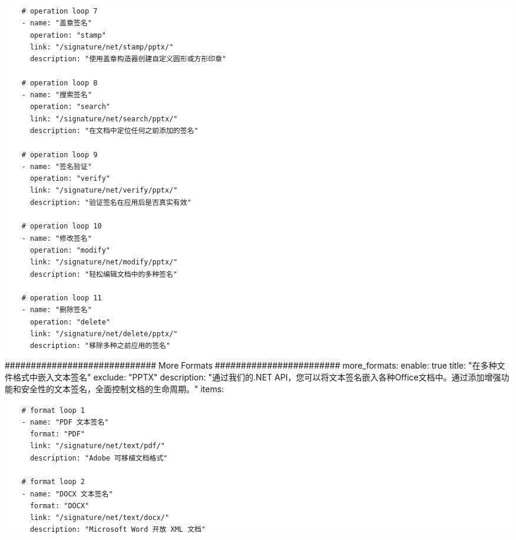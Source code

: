         # operation loop 7
        - name: "盖章签名"
          operation: "stamp"
          link: "/signature/net/stamp/pptx/"
          description: "使用盖章构造器创建自定义圆形或方形印章"
          
        # operation loop 8
        - name: "搜索签名"
          operation: "search"
          link: "/signature/net/search/pptx/"
          description: "在文档中定位任何之前添加的签名"
          
        # operation loop 9
        - name: "签名验证"
          operation: "verify"
          link: "/signature/net/verify/pptx/"
          description: "验证签名在应用后是否真实有效"
          
        # operation loop 10
        - name: "修改签名"
          operation: "modify"
          link: "/signature/net/modify/pptx/"
          description: "轻松编辑文档中的多种签名"
          
        # operation loop 11
        - name: "删除签名"
          operation: "delete"
          link: "/signature/net/delete/pptx/"
          description: "移除多种之前应用的签名"
          
############################# More Formats ########################
more_formats:
    enable: true
    title: "在多种文件格式中嵌入文本签名"
    exclude: "PPTX"
    description: "通过我们的.NET API，您可以将文本签名嵌入各种Office文档中。通过添加增强功能和安全性的文本签名，全面控制文档的生命周期。"
    items: 
          
        # format loop 1
        - name: "PDF 文本签名"
          format: "PDF"
          link: "/signature/net/text/pdf/"
          description: "Adobe 可移植文档格式"
          
        # format loop 2
        - name: "DOCX 文本签名"
          format: "DOCX"
          link: "/signature/net/text/docx/"
          description: "Microsoft Word 开放 XML 文档"
          